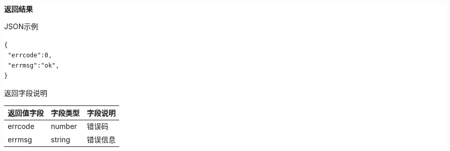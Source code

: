 **返回结果**

JSON示例

	{
	 "errcode":0,
 	 "errmsg":"ok",
	}

返回字段说明

| 返回值字段   | 字段类型 | 字段说明
| ---------- | -------- | ------
| errcode    |  number  | 错误码
| errmsg     |  string  | 错误信息